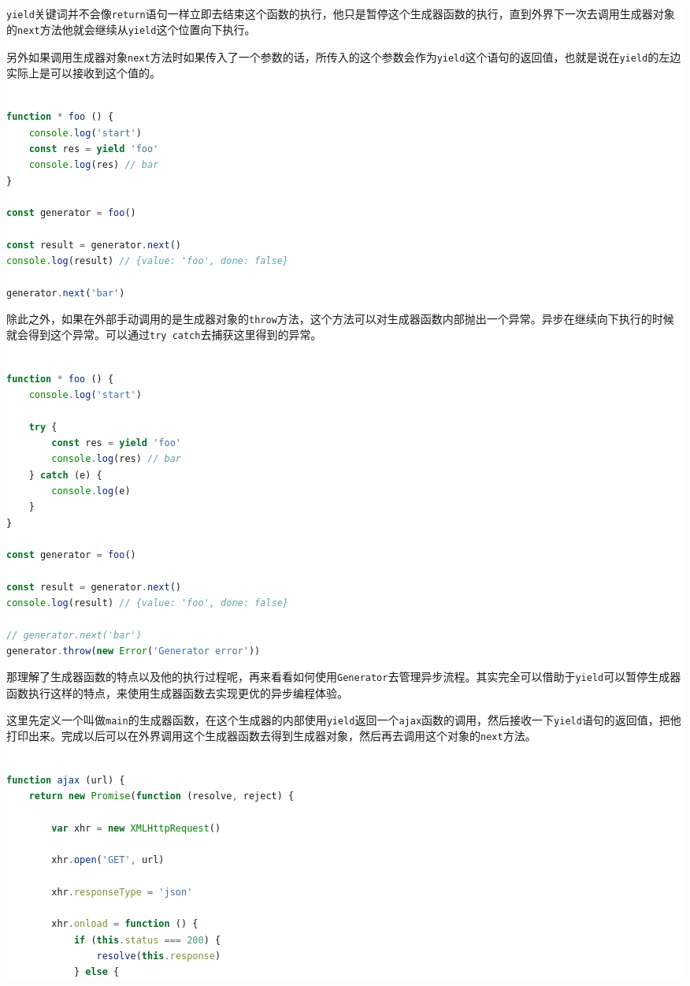 ```yield```关键词并不会像```return```语句一样立即去结束这个函数的执行，他只是暂停这个生成器函数的执行，直到外界下一次去调用生成器对象的```next```方法他就会继续从```yield```这个位置向下执行。

另外如果调用生成器对象```next```方法时如果传入了一个参数的话，所传入的这个参数会作为```yield```这个语句的返回值，也就是说在```yield```的左边实际上是可以接收到这个值的。

```js

function * foo () {
    console.log('start')
    const res = yield 'foo'
    console.log(res) // bar
}

const generator = foo()

const result = generator.next()
console.log(result) // {value: 'foo', done: false}

generator.next('bar')
```

除此之外，如果在外部手动调用的是生成器对象的```throw```方法，这个方法可以对生成器函数内部抛出一个异常。异步在继续向下执行的时候就会得到这个异常。可以通过```try catch```去捕获这里得到的异常。

```js

function * foo () {
    console.log('start')
    
    try {
        const res = yield 'foo'
        console.log(res) // bar
    } catch (e) {
        console.log(e)
    }
}

const generator = foo()

const result = generator.next()
console.log(result) // {value: 'foo', done: false}

// generator.next('bar')
generator.throw(new Error('Generator error'))
```

那理解了生成器函数的特点以及他的执行过程呢，再来看看如何使用```Generator```去管理异步流程。其实完全可以借助于```yield```可以暂停生成器函数执行这样的特点，来使用生成器函数去实现更优的异步编程体验。

这里先定义一个叫做```main```的生成器函数，在这个生成器的内部使用```yield```返回一个```ajax```函数的调用，然后接收一下```yield```语句的返回值，把他打印出来。完成以后可以在外界调用这个生成器函数去得到生成器对象，然后再去调用这个对象的```next```方法。

```js

function ajax (url) {
    return new Promise(function (resolve, reject) {

        var xhr = new XMLHttpRequest()

        xhr.open('GET', url)

        xhr.responseType = 'json'
        
        xhr.onload = function () {
            if (this.status === 200) {
                resolve(this.response)
            } else {
```